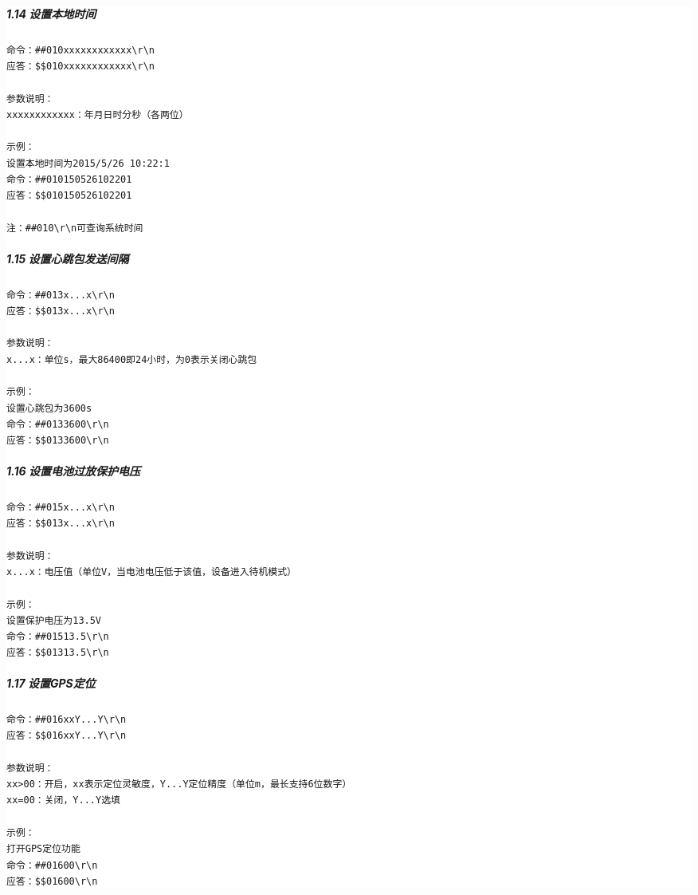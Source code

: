 ##### 1.14 设置本地时间
```
命令：##010xxxxxxxxxxxx\r\n
应答：$$010xxxxxxxxxxxx\r\n

参数说明：
xxxxxxxxxxxx：年月日时分秒（各两位）

示例：
设置本地时间为2015/5/26 10:22:1
命令：##010150526102201
应答：$$010150526102201

注：##010\r\n可查询系统时间
```

##### 1.15 设置心跳包发送间隔
```
命令：##013x...x\r\n
应答：$$013x...x\r\n

参数说明：
x...x：单位s，最大86400即24小时，为0表示关闭心跳包

示例：
设置心跳包为3600s
命令：##0133600\r\n
应答：$$0133600\r\n
```

##### 1.16 设置电池过放保护电压
```
命令：##015x...x\r\n
应答：$$013x...x\r\n

参数说明：
x...x：电压值（单位V，当电池电压低于该值，设备进入待机模式）

示例：
设置保护电压为13.5V
命令：##01513.5\r\n
应答：$$01313.5\r\n
```

##### 1.17 设置GPS定位
```
命令：##016xxY...Y\r\n
应答：$$016xxY...Y\r\n

参数说明：
xx>00：开启，xx表示定位灵敏度，Y...Y定位精度（单位m，最长支持6位数字）
xx=00：关闭，Y...Y选填

示例：
打开GPS定位功能
命令：##01600\r\n
应答：$$01600\r\n
```
